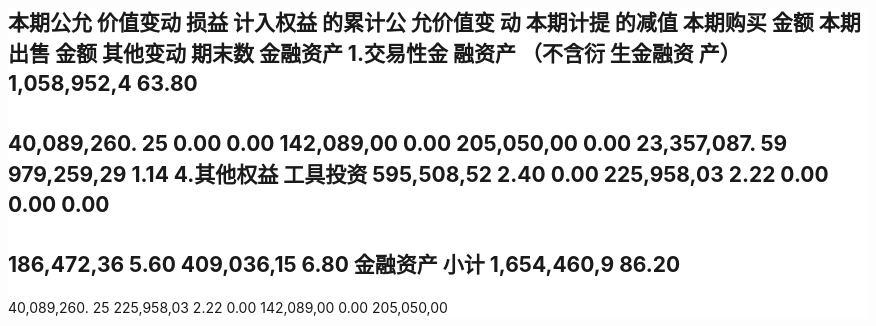 本期公允
价值变动
损益
计入权益
的累计公
允价值变
动
本期计提
的减值
本期购买
金额
本期出售
金额
其他变动
期末数
金融资产
1.交易性金
融资产
（不含衍
生金融资
产）
1,058,952,4
63.80
-
40,089,260.
25
0.00
0.00
142,089,00
0.00
205,050,00
0.00
23,357,087.
59
979,259,29
1.14
4.其他权益
工具投资
595,508,52
2.40
0.00
225,958,03
2.22
0.00
0.00
0.00
-
186,472,36
5.60
409,036,15
6.80
金融资产
小计
1,654,460,9
86.20
-
40,089,260.
25
225,958,03
2.22
0.00
142,089,00
0.00
205,050,00